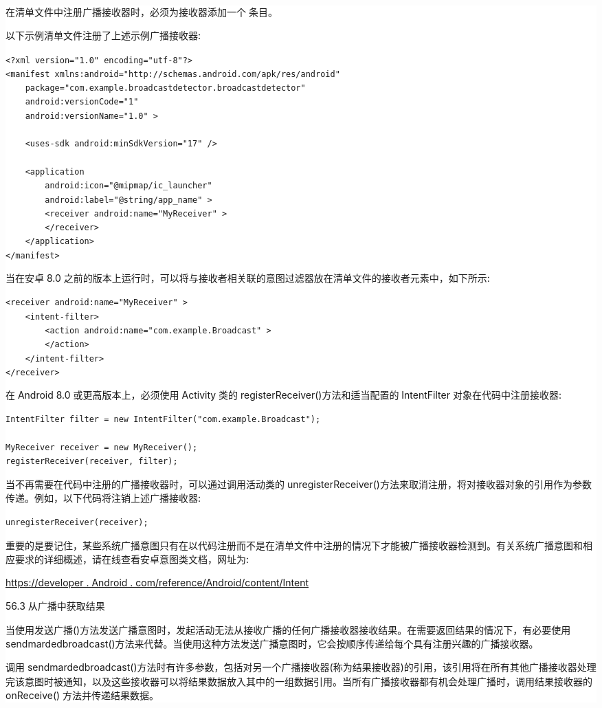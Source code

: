 在清单文件中注册广播接收器时，必须为接收器添加一个 <receiver>条目。</receiver>

以下示例清单文件注册了上述示例广播接收器:

```
<?xml version="1.0" encoding="utf-8"?>
<manifest xmlns:android="http://schemas.android.com/apk/res/android"
    package="com.example.broadcastdetector.broadcastdetector"
    android:versionCode="1"
    android:versionName="1.0" >

    <uses-sdk android:minSdkVersion="17" />

    <application
        android:icon="@mipmap/ic_launcher"
        android:label="@string/app_name" >
        <receiver android:name="MyReceiver" >
        </receiver>
    </application>
</manifest>
```

当在安卓 8.0 之前的版本上运行时，可以将与接收者相关联的意图过滤器放在清单文件的接收者元素中，如下所示:

```
<receiver android:name="MyReceiver" >
    <intent-filter>
        <action android:name="com.example.Broadcast" >
        </action>
    </intent-filter>
</receiver>
```

在 Android 8.0 或更高版本上，必须使用 Activity 类的 registerReceiver()方法和适当配置的 IntentFilter 对象在代码中注册接收器:

```
IntentFilter filter = new IntentFilter("com.example.Broadcast");

MyReceiver receiver = new MyReceiver();
registerReceiver(receiver, filter);
```

当不再需要在代码中注册的广播接收器时，可以通过调用活动类的 unregisterReceiver()方法来取消注册，将对接收器对象的引用作为参数传递。例如，以下代码将注销上述广播接收器:

```
unregisterReceiver(receiver);
```

重要的是要记住，某些系统广播意图只有在以代码注册而不是在清单文件中注册的情况下才能被广播接收器检测到。有关系统广播意图和相应要求的详细概述，请在线查看安卓意图类文档，网址为:

[https://developer . Android . com/reference/Android/content/Intent](https://developer.android.com/reference/android/content/Intent)

56.3 从广播中获取结果

当使用发送广播()方法发送广播意图时，发起活动无法从接收广播的任何广播接收器接收结果。在需要返回结果的情况下，有必要使用 sendmardedbroadcast()方法来代替。当使用这种方法发送广播意图时，它会按顺序传递给每个具有注册兴趣的广播接收器。

调用 sendmardedbroadcast()方法时有许多参数，包括对另一个广播接收器(称为结果接收器)的引用，该引用将在所有其他广播接收器处理完该意图时被通知，以及这些接收器可以将结果数据放入其中的一组数据引用。当所有广播接收器都有机会处理广播时，调用结果接收器的 onReceive() 方法并传递结果数据。
